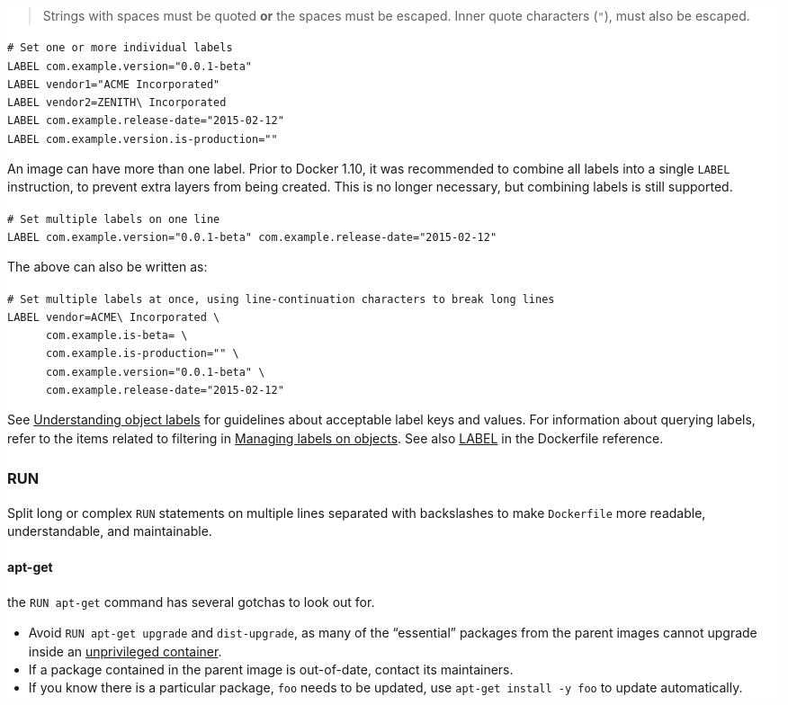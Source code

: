> Strings with spaces must be quoted **or** the spaces must be escaped. Inner quote characters (`"`), must also be escaped.

    # Set one or more individual labels
    LABEL com.example.version="0.0.1-beta"
    LABEL vendor1="ACME Incorporated"
    LABEL vendor2=ZENITH\ Incorporated
    LABEL com.example.release-date="2015-02-12"
    LABEL com.example.version.is-production=""


An image can have more than one label. Prior to Docker 1.10, it was recommended to combine all labels into a single `LABEL` instruction, to prevent extra layers from being created. This is no longer necessary, but combining labels is still supported.

    # Set multiple labels on one line
    LABEL com.example.version="0.0.1-beta" com.example.release-date="2015-02-12"


The above can also be written as:

    # Set multiple labels at once, using line-continuation characters to break long lines
    LABEL vendor=ACME\ Incorporated \
          com.example.is-beta= \
          com.example.is-production="" \
          com.example.version="0.0.1-beta" \
          com.example.release-date="2015-02-12"


See [Understanding object labels](https://docs.docker.com/config/labels-custom-metadata/) for guidelines about acceptable label keys and values. For information about querying labels, refer to the items related to filtering in [Managing labels on objects](https://docs.docker.com/config/labels-custom-metadata/#manage-labels-on-objects). See also [LABEL](https://docs.docker.com/engine/reference/builder/#label) in the Dockerfile reference.



### RUN

Split long or complex `RUN` statements on multiple lines separated with backslashes to make `Dockerfile` more readable, understandable, and maintainable.


#### apt-get

the `RUN apt-get` command has several gotchas to look out for.
- Avoid `RUN apt-get upgrade` and `dist-upgrade`, as many of the “essential” packages from the parent images cannot upgrade inside an [unprivileged container](https://docs.docker.com/engine/reference/run/#security-configuration).
- If a package contained in the parent image is out-of-date, contact its maintainers.
- If you know there is a particular package, `foo` needs to be updated, use `apt-get install -y foo` to update automatically.
